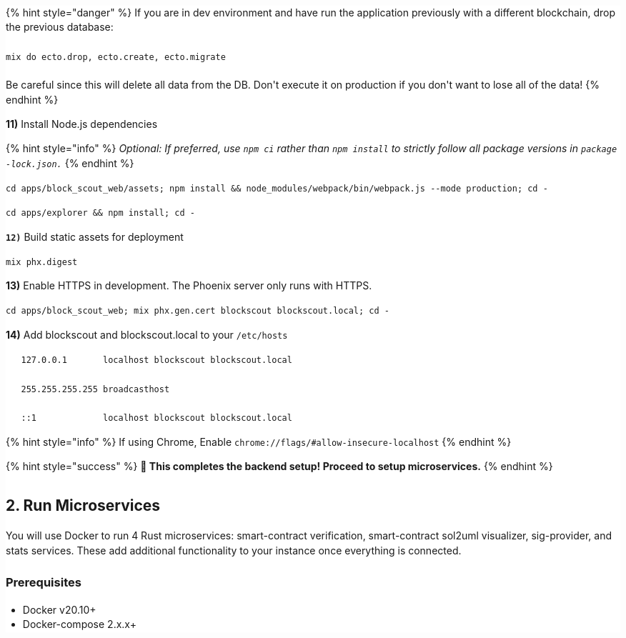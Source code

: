 {% hint style="danger" %}
If you are in dev environment and have run the application previously with a different blockchain, drop the previous database:\
\
`mix do ecto.drop, ecto.create, ecto.migrate`\
\
Be careful since this will delete all data from the DB. Don't execute it on production if you don't want to lose all of the data!
{% endhint %}

**11)** Install Node.js dependencies

{% hint style="info" %}
_Optional: If preferred, use `npm ci` rather than `npm install` to strictly follow all package versions in `package-lock.json.`_
{% endhint %}

`cd apps/block_scout_web/assets; npm install && node_modules/webpack/bin/webpack.js --mode production; cd -`

`cd apps/explorer && npm install; cd -`

**`12)`** Build static assets for deployment

`mix phx.digest`

**13)** Enable HTTPS in development. The Phoenix server only runs with HTTPS.

`cd apps/block_scout_web; mix phx.gen.cert blockscout blockscout.local; cd -`

**14)** Add blockscout and blockscout.local to your `/etc/hosts`

```
   127.0.0.1       localhost blockscout blockscout.local

   255.255.255.255 broadcasthost

   ::1             localhost blockscout blockscout.local
```

{% hint style="info" %}
If using Chrome, Enable `chrome://flags/#allow-insecure-localhost`
{% endhint %}

{% hint style="success" %}
**🎉 This completes the backend setup! Proceed to setup microservices.**
{% endhint %}

## 2. Run Microservices

You will use Docker to run 4 Rust microservices: smart-contract verification, smart-contract sol2uml visualizer, sig-provider, and stats services. These add additional functionality to your instance once everything is connected.

### Prerequisites

* Docker v20.10+
* Docker-compose 2.x.x+
